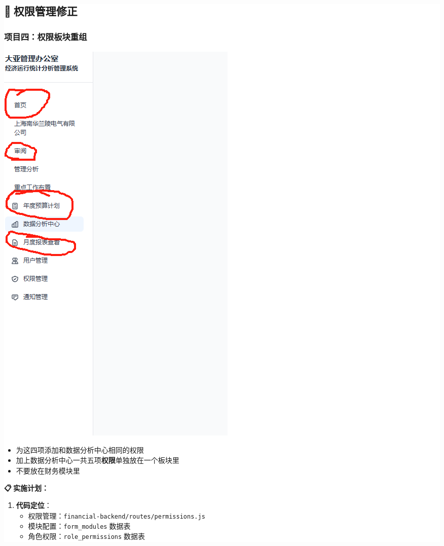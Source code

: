 ## 🔐 **权限管理修正**

### 项目四：权限板块重组
![权限问题](修正二十改及修正二十一/1754551154262.png)
- 为这四项添加和数据分析中心相同的权限
- 加上数据分析中心一共五项**权限**单独放在一个板块里
- 不要放在财务模块里

**📋 实施计划：**
1. **代码定位**：
   - 权限管理：`financial-backend/routes/permissions.js`
   - 模块配置：`form_modules` 数据表
   - 角色权限：`role_permissions` 数据表
